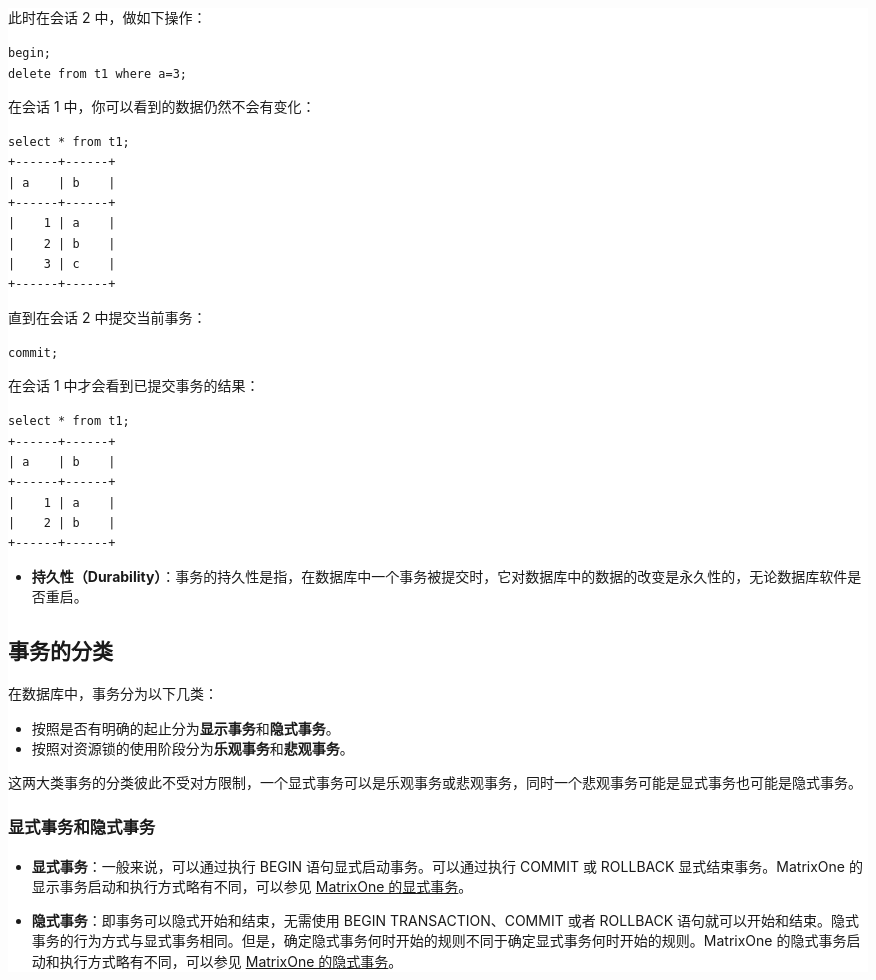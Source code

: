    此时在会话 2 中，做如下操作：

   ```
   begin;
   delete from t1 where a=3;
   ```

   在会话 1 中，你可以看到的数据仍然不会有变化：

   ```
   select * from t1;
   +------+------+
   | a    | b    |
   +------+------+
   |    1 | a    |
   |    2 | b    |
   |    3 | c    |
   +------+------+
   ```

   直到在会话 2 中提交当前事务：

   ```
   commit;
   ```

   在会话 1 中才会看到已提交事务的结果：

   ```
   select * from t1;
   +------+------+
   | a    | b    |
   +------+------+
   |    1 | a    |
   |    2 | b    |
   +------+------+
   ```

- **持久性（Durability）**：事务的持久性是指，在数据库中一个事务被提交时，它对数据库中的数据的改变是永久性的，无论数据库软件是否重启。

## 事务的分类

在数据库中，事务分为以下几类：

- 按照是否有明确的起止分为**显示事务**和**隐式事务**。
- 按照对资源锁的使用阶段分为**乐观事务**和**悲观事务**。

这两大类事务的分类彼此不受对方限制，一个显式事务可以是乐观事务或悲观事务，同时一个悲观事务可能是显式事务也可能是隐式事务。

### 显式事务和隐式事务

- **显式事务**：一般来说，可以通过执行 BEGIN 语句显式启动事务。可以通过执行 COMMIT 或 ROLLBACK 显式结束事务。MatrixOne 的显示事务启动和执行方式略有不同，可以参见 [MatrixOne 的显式事务](matrixone-transaction-overview/explicit-transaction.md)。

- **隐式事务**：即事务可以隐式开始和结束，无需使用 BEGIN TRANSACTION、COMMIT 或者 ROLLBACK 语句就可以开始和结束。隐式事务的行为方式与显式事务相同。但是，确定隐式事务何时开始的规则不同于确定显式事务何时开始的规则。MatrixOne 的隐式事务启动和执行方式略有不同，可以参见 [MatrixOne 的隐式事务](matrixone-transaction-overview/implicit-transaction.md)。
